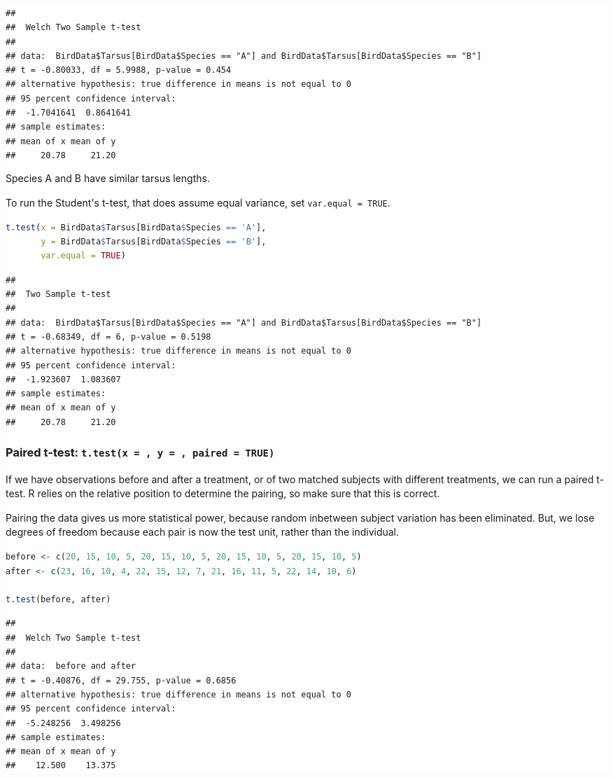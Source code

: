 ```
## 
##  Welch Two Sample t-test
## 
## data:  BirdData$Tarsus[BirdData$Species == "A"] and BirdData$Tarsus[BirdData$Species == "B"]
## t = -0.80033, df = 5.9988, p-value = 0.454
## alternative hypothesis: true difference in means is not equal to 0
## 95 percent confidence interval:
##  -1.7041641  0.8641641
## sample estimates:
## mean of x mean of y 
##     20.78     21.20
```

Species A and B have similar tarsus lengths.

To run the Student's t-test, that does assume equal variance, set `var.equal = TRUE`.

```r
t.test(x = BirdData$Tarsus[BirdData$Species == 'A'], 
       y = BirdData$Tarsus[BirdData$Species == 'B'],
       var.equal = TRUE)
```
            
```
## 
##  Two Sample t-test
## 
## data:  BirdData$Tarsus[BirdData$Species == "A"] and BirdData$Tarsus[BirdData$Species == "B"]
## t = -0.68349, df = 6, p-value = 0.5198
## alternative hypothesis: true difference in means is not equal to 0
## 95 percent confidence interval:
##  -1.923607  1.083607
## sample estimates:
## mean of x mean of y 
##     20.78     21.20
```
 
### Paired t-test: `t.test(x = , y = , paired = TRUE)`

If we have observations before and after a treatment, or of two matched subjects with different treatments, we can run a paired t-test. R relies on the relative position to determine the pairing, so make sure that this is correct.

Pairing the data gives us more statistical power, because random inbetween subject variation has been eliminated. But, we lose degrees of freedom because each pair is now the test unit, rather than the individual.

```r
before <- c(20, 15, 10, 5, 20, 15, 10, 5, 20, 15, 10, 5, 20, 15, 10, 5)
after <- c(23, 16, 10, 4, 22, 15, 12, 7, 21, 16, 11, 5, 22, 14, 10, 6)

t.test(before, after)
```
         
```
## 
##  Welch Two Sample t-test
## 
## data:  before and after
## t = -0.40876, df = 29.755, p-value = 0.6856
## alternative hypothesis: true difference in means is not equal to 0
## 95 percent confidence interval:
##  -5.248256  3.498256
## sample estimates:
## mean of x mean of y 
##    12.500    13.375
```
         